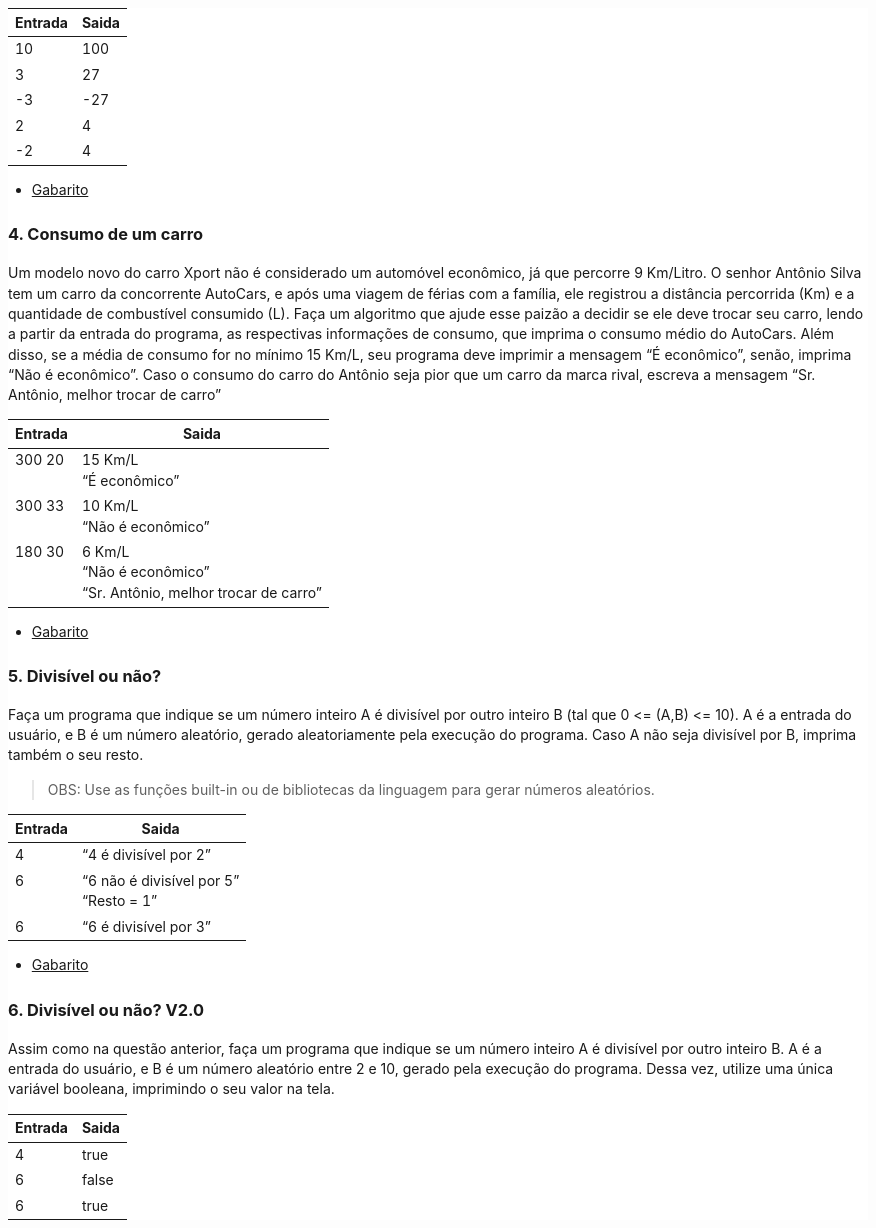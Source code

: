 Entrada   | Saida
--------- | ------
10        | 100
3         | 27
-3        | -27
2         | 4
-2        | 4

* [Gabarito](./qst03.lua)

### 4. Consumo de um carro
Um modelo novo do carro Xport não é considerado um automóvel econômico, já que percorre 9 Km/Litro. O senhor Antônio Silva tem um carro da concorrente AutoCars, e após uma viagem de férias com a família, ele registrou a distância percorrida (Km) e a quantidade de combustível consumido (L). Faça um algoritmo que ajude esse paizão a decidir se ele deve trocar seu carro, lendo a partir da entrada do programa, as respectivas informações de consumo, que imprima o consumo médio do AutoCars. 
Além disso, se a média de consumo for no mínimo 15 Km/L, seu programa deve imprimir a mensagem “É econômico”, senão, imprima “Não é econômico”. Caso o consumo do carro do Antônio seja pior que um carro da marca rival, escreva a mensagem “Sr. Antônio, melhor trocar de carro”

Entrada   | Saida
--------- | ------
300 20    | 15 Km/L<br>“É econômico”
300 33    | 10 Km/L<br>“Não é econômico”
180 30    | 6 Km/L<br>“Não é econômico”<br>“Sr. Antônio, melhor trocar de carro”

* [Gabarito](./qst04.lua)


### 5. Divisível ou não?
Faça um programa que indique se um número inteiro A é divisível por outro inteiro B (tal que 0 <= (A,B) <= 10). A é a entrada do usuário, e B é um número aleatório, gerado aleatoriamente pela execução do programa. Caso A não seja divisível por B, imprima também o seu resto.

>OBS: Use as funções built-in ou de bibliotecas da linguagem para gerar números aleatórios.

Entrada   | Saida
--------- | ------
4         | “4 é divisível por 2”
6         | “6 não é divisível por 5”<br>“Resto = 1”
6         | “6 é divisível por 3” 

* [Gabarito](./qst05.lua)


### 6. Divisível ou não? V2.0
Assim como na questão anterior, faça um programa que indique se um número inteiro A é divisível por outro inteiro B. A é a entrada do usuário, e B é um número aleatório entre 2 e 10, gerado pela execução do programa. Dessa vez, utilize uma única variável booleana, imprimindo o seu valor na tela.

Entrada   | Saida
--------- | ------
4         | true
6         | false
6         | true 
